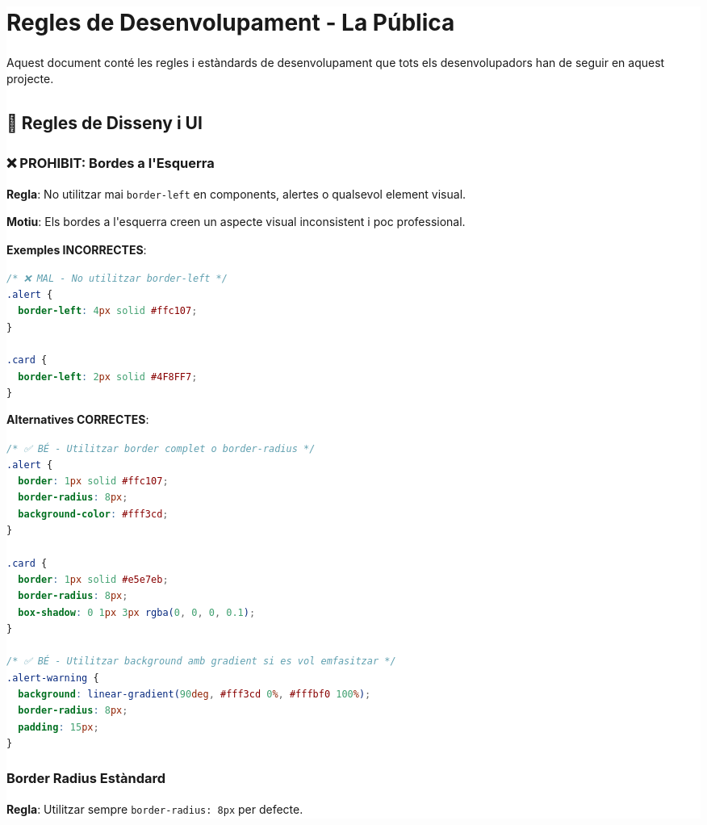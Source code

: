 # Regles de Desenvolupament - La Pública

Aquest document conté les regles i estàndards de desenvolupament que tots els desenvolupadors han de seguir en aquest projecte.

## 📐 Regles de Disseny i UI

### ❌ PROHIBIT: Bordes a l'Esquerra

**Regla**: No utilitzar mai `border-left` en components, alertes o qualsevol element visual.

**Motiu**: Els bordes a l'esquerra creen un aspecte visual inconsistent i poc professional.

**Exemples INCORRECTES**:
```css
/* ❌ MAL - No utilitzar border-left */
.alert {
  border-left: 4px solid #ffc107;
}

.card {
  border-left: 2px solid #4F8FF7;
}
```

**Alternatives CORRECTES**:
```css
/* ✅ BÉ - Utilitzar border complet o border-radius */
.alert {
  border: 1px solid #ffc107;
  border-radius: 8px;
  background-color: #fff3cd;
}

.card {
  border: 1px solid #e5e7eb;
  border-radius: 8px;
  box-shadow: 0 1px 3px rgba(0, 0, 0, 0.1);
}

/* ✅ BÉ - Utilitzar background amb gradient si es vol emfasitzar */
.alert-warning {
  background: linear-gradient(90deg, #fff3cd 0%, #fffbf0 100%);
  border-radius: 8px;
  padding: 15px;
}
```

### Border Radius Estàndard

**Regla**: Utilitzar sempre `border-radius: 8px` per defecte.
